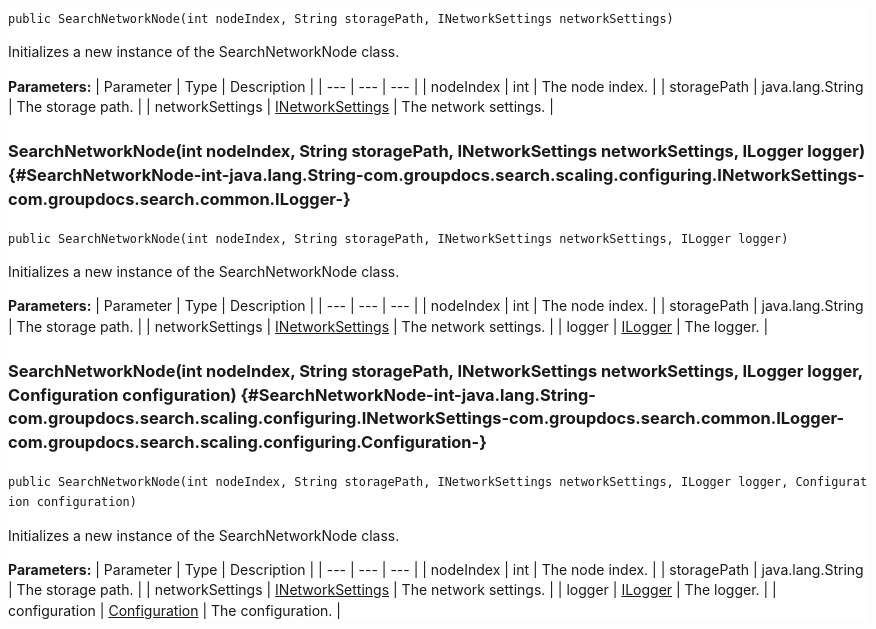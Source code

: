```
public SearchNetworkNode(int nodeIndex, String storagePath, INetworkSettings networkSettings)
```


Initializes a new instance of the  SearchNetworkNode  class.

**Parameters:**
| Parameter | Type | Description |
| --- | --- | --- |
| nodeIndex | int | The node index. |
| storagePath | java.lang.String | The storage path. |
| networkSettings | [INetworkSettings](../../com.groupdocs.search.scaling.configuring/inetworksettings) | The network settings. |

### SearchNetworkNode(int nodeIndex, String storagePath, INetworkSettings networkSettings, ILogger logger) {#SearchNetworkNode-int-java.lang.String-com.groupdocs.search.scaling.configuring.INetworkSettings-com.groupdocs.search.common.ILogger-}
```
public SearchNetworkNode(int nodeIndex, String storagePath, INetworkSettings networkSettings, ILogger logger)
```


Initializes a new instance of the  SearchNetworkNode  class.

**Parameters:**
| Parameter | Type | Description |
| --- | --- | --- |
| nodeIndex | int | The node index. |
| storagePath | java.lang.String | The storage path. |
| networkSettings | [INetworkSettings](../../com.groupdocs.search.scaling.configuring/inetworksettings) | The network settings. |
| logger | [ILogger](../../com.groupdocs.search.common/ilogger) | The logger. |

### SearchNetworkNode(int nodeIndex, String storagePath, INetworkSettings networkSettings, ILogger logger, Configuration configuration) {#SearchNetworkNode-int-java.lang.String-com.groupdocs.search.scaling.configuring.INetworkSettings-com.groupdocs.search.common.ILogger-com.groupdocs.search.scaling.configuring.Configuration-}
```
public SearchNetworkNode(int nodeIndex, String storagePath, INetworkSettings networkSettings, ILogger logger, Configuration configuration)
```


Initializes a new instance of the  SearchNetworkNode  class.

**Parameters:**
| Parameter | Type | Description |
| --- | --- | --- |
| nodeIndex | int | The node index. |
| storagePath | java.lang.String | The storage path. |
| networkSettings | [INetworkSettings](../../com.groupdocs.search.scaling.configuring/inetworksettings) | The network settings. |
| logger | [ILogger](../../com.groupdocs.search.common/ilogger) | The logger. |
| configuration | [Configuration](../../com.groupdocs.search.scaling.configuring/configuration) | The configuration. |
